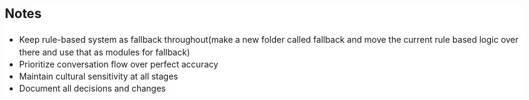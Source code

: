 
## Notes

- Keep rule-based system as fallback throughout(make a new folder called fallback and move the current rule based logic over there and use that as modules for fallback)
- Prioritize conversation flow over perfect accuracy
- Maintain cultural sensitivity at all stages
- Document all decisions and changes
